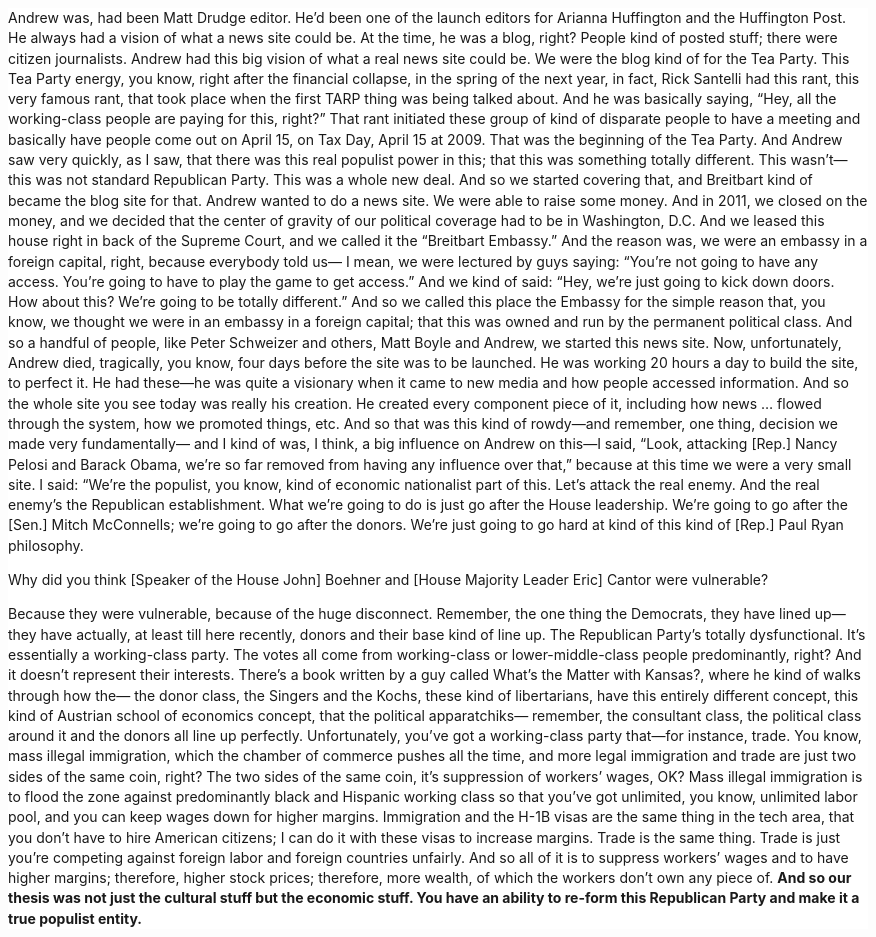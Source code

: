 Andrew was, had been Matt Drudge editor. He’d been one of the launch editors for Arianna Huffington and the Huffington Post. He always had a vision of what a news site could be. At the time, he was a blog, right? People kind of posted stuff; there were citizen journalists. Andrew had this big vision of what a real news site could be. We were the blog kind of for the Tea Party. This Tea Party energy, you know, right after the financial collapse, in the spring of the next year, in fact, Rick Santelli had this rant, this very famous rant, that took place when the first TARP thing was being talked about. And he was basically saying, “Hey, all the working-class people are paying for this, right?” That rant initiated these group of kind of disparate people to have a meeting and basically have people come out on April 15, on Tax Day, April 15 at 2009. That was the beginning of the Tea Party. And Andrew saw very quickly, as I saw, that there was this real populist power in this; that this was something totally different. This wasn’t—this was not standard Republican Party. This was a whole new deal. And so we started covering that, and Breitbart kind of became the blog site for that. Andrew wanted to do a news site. We were able to raise some money. And in 2011, we closed on the money, and we decided that the center of gravity of our political coverage had to be in Washington, D.C. And we leased this house right in back of the Supreme Court, and we called it the “Breitbart Embassy.” And the reason was, we were an embassy in a foreign capital, right, because everybody told us— I mean, we were lectured by guys saying: “You’re not going to have any access. You’re going to have to play the game to get access.” And we kind of said: “Hey, we’re just going to kick down doors. How about this? We’re going to be totally different.” And so we called this place the Embassy for the simple reason that, you know, we thought we were in an embassy in a foreign capital; that this was owned and run by the permanent political class. And so a handful of people, like Peter Schweizer and others, Matt Boyle and Andrew, we started this news site. Now, unfortunately, Andrew died, tragically, you know, four days before the site was to be launched. He was working 20 hours a day to build the site, to perfect it.  He had these—he was quite a visionary when it came to new media and how people accessed information. And so the whole site you see today was really his creation. He created every component piece of it, including how news … flowed through the system, how we promoted things, etc. And so that was this kind of rowdy—and remember, one thing, decision we made very fundamentally— and I kind of was, I think, a big influence on Andrew on this—I said, “Look, attacking [Rep.] Nancy Pelosi and Barack Obama, we’re so far removed from having any influence over that,” because at this time we were a very small site. I said: “We’re the populist, you know, kind of economic nationalist part of this. Let’s attack the real enemy. And the real enemy’s the Republican establishment. What we’re going to do is just go after the House leadership. We’re going to go after the [Sen.] Mitch McConnells; we’re going to go after the donors. We’re just going to go hard at kind of this kind of [Rep.] Paul Ryan philosophy.

Why did you think [Speaker of the House John] Boehner and [House Majority Leader Eric] Cantor were vulnerable?

Because they were vulnerable, because of the huge disconnect. Remember, the one thing the Democrats, they have lined up— they have actually, at least till here recently, donors and their base kind of line up. The Republican Party’s totally dysfunctional. It’s essentially a working-class party. The votes all come from working-class or lower-middle-class people predominantly, right? And it doesn’t represent their interests. There’s a book written by a guy called What’s the Matter with Kansas?, where he kind of walks through how the— the donor class, the Singers and the Kochs, these kind of libertarians, have this entirely different concept, this kind of Austrian school of economics concept, that the political apparatchiks— remember, the consultant class, the political class around it and the donors all line up perfectly. Unfortunately, you’ve got a working-class party that—for instance, trade. You know, mass illegal immigration, which the chamber of commerce pushes all the time, and more legal immigration and trade are just two sides of the same coin, right? The two sides of the same coin, it’s suppression of workers’ wages, OK? Mass illegal immigration is to flood the zone against predominantly black and Hispanic working class so that you’ve got unlimited, you know, unlimited labor pool, and you can keep wages down for higher margins. Immigration and the H-1B visas are the same thing in the tech area, that you don’t have to hire American citizens; I can do it with these visas to increase margins. Trade is the same thing. Trade is just you’re competing against foreign labor and foreign countries unfairly. And so all of it is to suppress workers’ wages and to have higher margins; therefore, higher stock prices; therefore, more wealth, of which the workers don’t own any piece of. **And so our thesis was not just the cultural stuff but the economic stuff. You have an ability to re-form this Republican Party and make it a true populist entity.**
